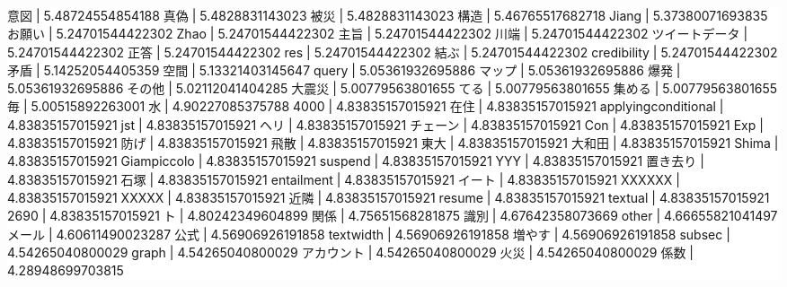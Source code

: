 意図 | 5.48724554854188
真偽 | 5.4828831143023
被災 | 5.4828831143023
構造 | 5.46765517682718
Jiang | 5.37380071693835
お願い | 5.24701544422302
Zhao | 5.24701544422302
主旨 | 5.24701544422302
川端 | 5.24701544422302
ツイートデータ | 5.24701544422302
正答 | 5.24701544422302
res | 5.24701544422302
結ぶ | 5.24701544422302
credibility | 5.24701544422302
矛盾 | 5.14252054405359
空間 | 5.13321403145647
query | 5.05361932695886
マップ | 5.05361932695886
爆発 | 5.05361932695886
その他 | 5.02112041404285
大震災 | 5.00779563801655
てる | 5.00779563801655
集める | 5.00779563801655
毎 | 5.00515892263001
水 | 4.90227085375788
4000 | 4.83835157015921
在住 | 4.83835157015921
applyingconditional | 4.83835157015921
jst | 4.83835157015921
ヘリ | 4.83835157015921
チェーン | 4.83835157015921
Con | 4.83835157015921
Exp | 4.83835157015921
防げ | 4.83835157015921
飛散 | 4.83835157015921
東大 | 4.83835157015921
大和田 | 4.83835157015921
Shima | 4.83835157015921
Giampiccolo | 4.83835157015921
suspend | 4.83835157015921
YYY | 4.83835157015921
置き去り | 4.83835157015921
石塚 | 4.83835157015921
entailment | 4.83835157015921
イート | 4.83835157015921
XXXXXX | 4.83835157015921
XXXXX | 4.83835157015921
近隣 | 4.83835157015921
resume | 4.83835157015921
textual | 4.83835157015921
2690 | 4.83835157015921
ト | 4.80242349604899
関係 | 4.75651568281875
識別 | 4.67642358073669
other | 4.66655821041497
メール | 4.60611490023287
公式 | 4.56906926191858
textwidth | 4.56906926191858
増やす | 4.56906926191858
subsec | 4.54265040800029
graph | 4.54265040800029
アカウント | 4.54265040800029
火災 | 4.54265040800029
係数 | 4.28948699703815